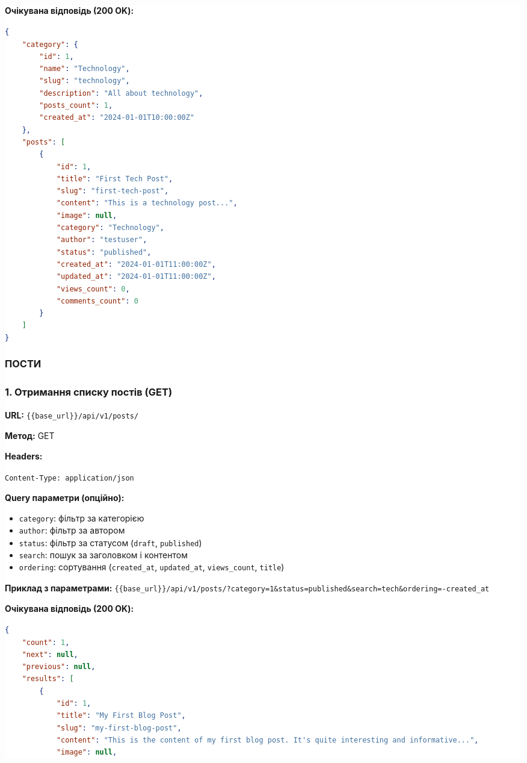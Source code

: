 **Очікувана відповідь (200 OK):**
```json
{
    "category": {
        "id": 1,
        "name": "Technology",
        "slug": "technology",
        "description": "All about technology",
        "posts_count": 1,
        "created_at": "2024-01-01T10:00:00Z"
    },
    "posts": [
        {
            "id": 1,
            "title": "First Tech Post",
            "slug": "first-tech-post",
            "content": "This is a technology post...",
            "image": null,
            "category": "Technology",
            "author": "testuser",
            "status": "published",
            "created_at": "2024-01-01T11:00:00Z",
            "updated_at": "2024-01-01T11:00:00Z",
            "views_count": 0,
            "comments_count": 0
        }
    ]
}
```

### ПОСТИ

### 1. Отримання списку постів (GET)

**URL:** `{{base_url}}/api/v1/posts/`

**Метод:** GET

**Headers:**
```
Content-Type: application/json
```

**Query параметри (опційно):**
- `category`: фільтр за категорією
- `author`: фільтр за автором
- `status`: фільтр за статусом (`draft`, `published`)
- `search`: пошук за заголовком і контентом
- `ordering`: сортування (`created_at`, `updated_at`, `views_count`, `title`)

**Приклад з параметрами:** `{{base_url}}/api/v1/posts/?category=1&status=published&search=tech&ordering=-created_at`

**Очікувана відповідь (200 OK):**
```json
{
    "count": 1,
    "next": null,
    "previous": null,
    "results": [
        {
            "id": 1,
            "title": "My First Blog Post",
            "slug": "my-first-blog-post",
            "content": "This is the content of my first blog post. It's quite interesting and informative...",
            "image": null,
```